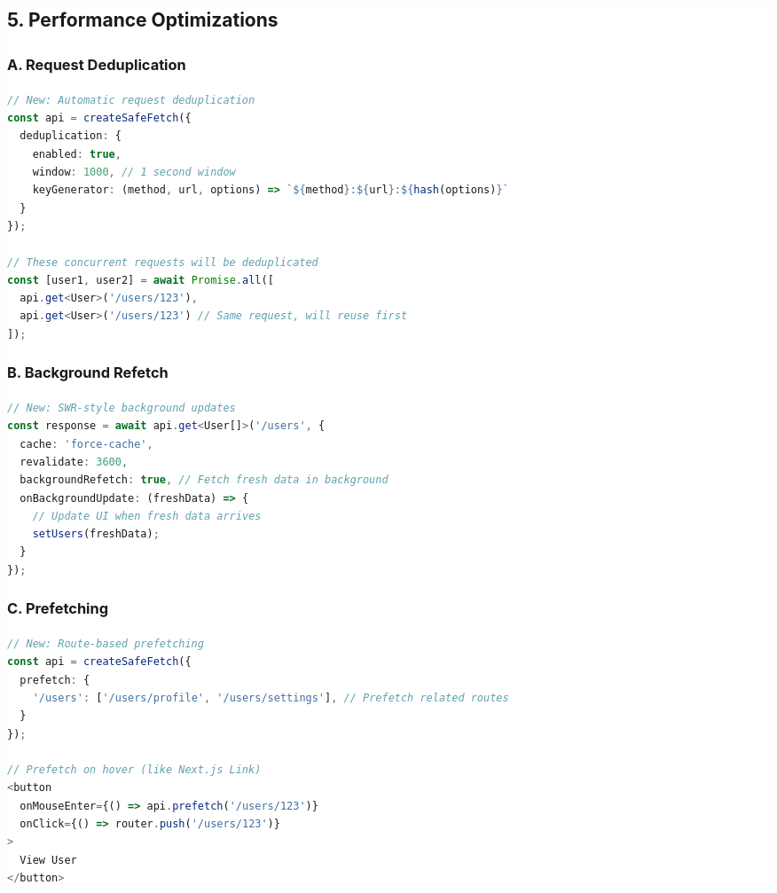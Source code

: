 ## 5. **Performance Optimizations**

### A. Request Deduplication
```typescript
// New: Automatic request deduplication
const api = createSafeFetch({
  deduplication: {
    enabled: true,
    window: 1000, // 1 second window
    keyGenerator: (method, url, options) => `${method}:${url}:${hash(options)}`
  }
});

// These concurrent requests will be deduplicated
const [user1, user2] = await Promise.all([
  api.get<User>('/users/123'),
  api.get<User>('/users/123') // Same request, will reuse first
]);
```

### B. Background Refetch
```typescript
// New: SWR-style background updates
const response = await api.get<User[]>('/users', {
  cache: 'force-cache',
  revalidate: 3600,
  backgroundRefetch: true, // Fetch fresh data in background
  onBackgroundUpdate: (freshData) => {
    // Update UI when fresh data arrives
    setUsers(freshData);
  }
});
```

### C. Prefetching
```typescript
// New: Route-based prefetching
const api = createSafeFetch({
  prefetch: {
    '/users': ['/users/profile', '/users/settings'], // Prefetch related routes
  }
});

// Prefetch on hover (like Next.js Link)
<button 
  onMouseEnter={() => api.prefetch('/users/123')}
  onClick={() => router.push('/users/123')}
>
  View User
</button>
```
